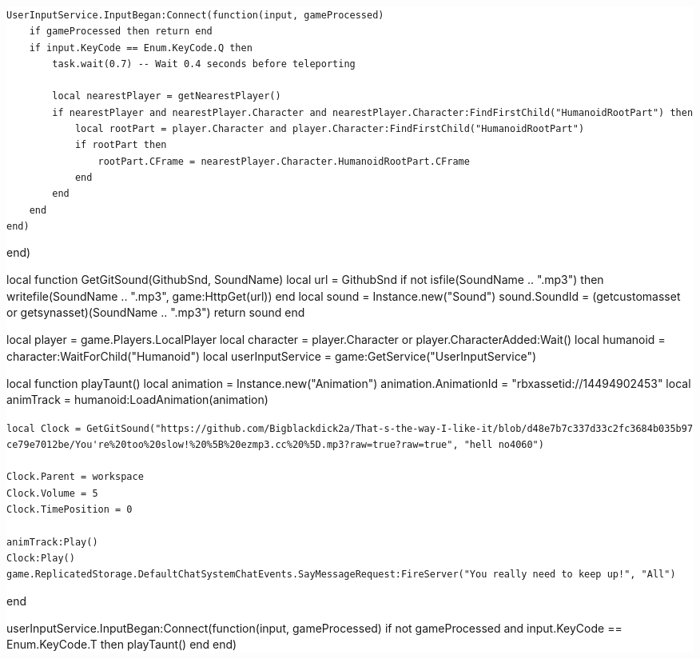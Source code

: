     UserInputService.InputBegan:Connect(function(input, gameProcessed)
        if gameProcessed then return end
        if input.KeyCode == Enum.KeyCode.Q then
            task.wait(0.7) -- Wait 0.4 seconds before teleporting

            local nearestPlayer = getNearestPlayer()
            if nearestPlayer and nearestPlayer.Character and nearestPlayer.Character:FindFirstChild("HumanoidRootPart") then
                local rootPart = player.Character and player.Character:FindFirstChild("HumanoidRootPart")
                if rootPart then
                    rootPart.CFrame = nearestPlayer.Character.HumanoidRootPart.CFrame
                end
            end
        end
    end)
end)



local function GetGitSound(GithubSnd, SoundName)
    local url = GithubSnd
    if not isfile(SoundName .. ".mp3") then
        writefile(SoundName .. ".mp3", game:HttpGet(url))
    end
    local sound = Instance.new("Sound")
    sound.SoundId = (getcustomasset or getsynasset)(SoundName .. ".mp3")
    return sound
end

local player = game.Players.LocalPlayer
local character = player.Character or player.CharacterAdded:Wait()
local humanoid = character:WaitForChild("Humanoid")
local userInputService = game:GetService("UserInputService")

local function playTaunt()
    local animation = Instance.new("Animation")
    animation.AnimationId = "rbxassetid://14494902453"
    local animTrack = humanoid:LoadAnimation(animation)

    local Clock = GetGitSound("https://github.com/Bigblackdick2a/That-s-the-way-I-like-it/blob/d48e7b7c337d33c2fc3684b035b97ce79e7012be/You're%20too%20slow!%20%5B%20ezmp3.cc%20%5D.mp3?raw=true?raw=true", "hell no4060")

    Clock.Parent = workspace
    Clock.Volume = 5
    Clock.TimePosition = 0

    animTrack:Play()
    Clock:Play()
    game.ReplicatedStorage.DefaultChatSystemChatEvents.SayMessageRequest:FireServer("You really need to keep up!", "All")
end

userInputService.InputBegan:Connect(function(input, gameProcessed)
    if not gameProcessed and input.KeyCode == Enum.KeyCode.T then
        playTaunt()
    end
end)
